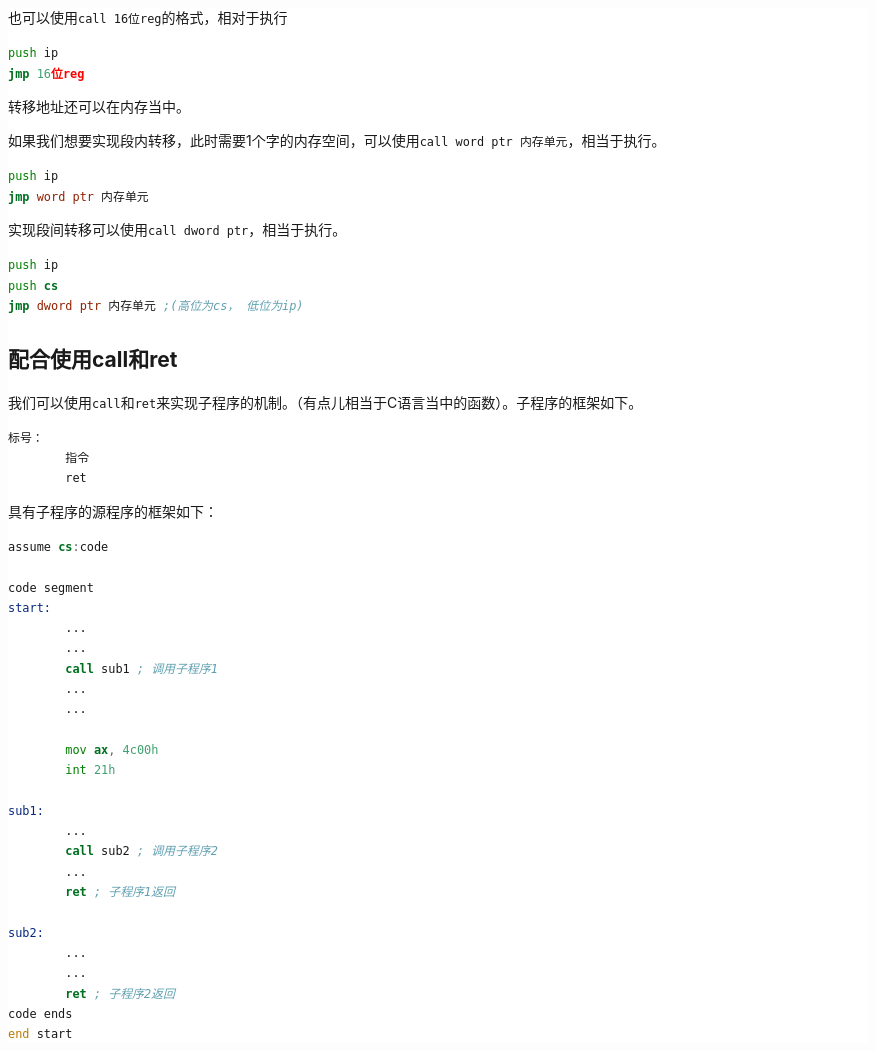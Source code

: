 也可以使用`call 16位reg`的格式，相对于执行

```asm
push ip
jmp 16位reg
```

转移地址还可以在内存当中。

如果我们想要实现段内转移，此时需要1个字的内存空间，可以使用`call word ptr 内存单元`，相当于执行。

```asm
push ip
jmp word ptr 内存单元
```

实现段间转移可以使用`call dword ptr`，相当于执行。

```asm
push ip
push cs
jmp dword ptr 内存单元 ;(高位为cs， 低位为ip)
```

## 配合使用call和ret

我们可以使用`call`和`ret`来实现子程序的机制。（有点儿相当于C语言当中的函数）。子程序的框架如下。

```
标号：
		指令
		ret
```

具有子程序的源程序的框架如下：

```asm
assume cs:code 

code segment
start:
		...
		...
		call sub1 ; 调用子程序1
		...
		...
		
		mov ax, 4c00h
		int 21h
		
sub1:
		...
		call sub2 ; 调用子程序2
		...
		ret ; 子程序1返回
		
sub2:
		...
		...
		ret ; 子程序2返回
code ends
end start
```

